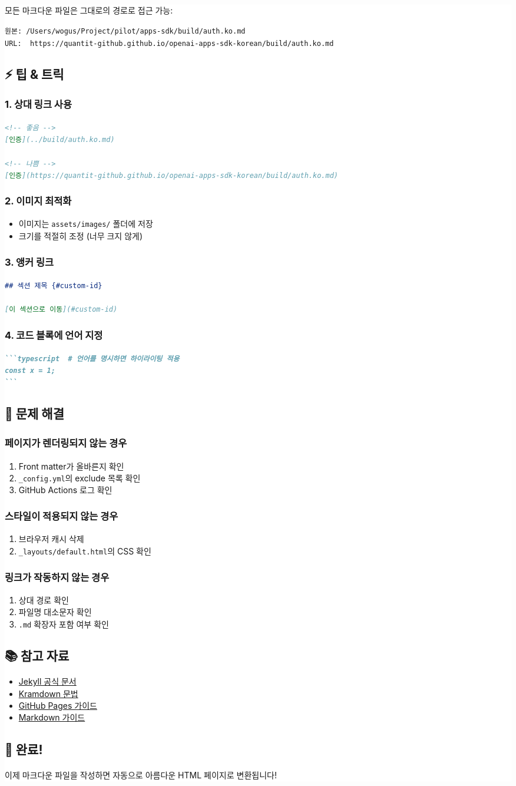 모든 마크다운 파일은 그대로의 경로로 접근 가능:

```
원본: /Users/wogus/Project/pilot/apps-sdk/build/auth.ko.md
URL:  https://quantit-github.github.io/openai-apps-sdk-korean/build/auth.ko.md
```

## ⚡ 팁 & 트릭

### 1. 상대 링크 사용
```markdown
<!-- 좋음 -->
[인증](../build/auth.ko.md)

<!-- 나쁨 -->
[인증](https://quantit-github.github.io/openai-apps-sdk-korean/build/auth.ko.md)
```

### 2. 이미지 최적화
- 이미지는 `assets/images/` 폴더에 저장
- 크기를 적절히 조정 (너무 크지 않게)

### 3. 앵커 링크
```markdown
## 섹션 제목 {#custom-id}

[이 섹션으로 이동](#custom-id)
```

### 4. 코드 블록에 언어 지정
````markdown
```typescript  # 언어를 명시하면 하이라이팅 적용
const x = 1;
```
````

## 🐛 문제 해결

### 페이지가 렌더링되지 않는 경우
1. Front matter가 올바른지 확인
2. `_config.yml`의 exclude 목록 확인
3. GitHub Actions 로그 확인

### 스타일이 적용되지 않는 경우
1. 브라우저 캐시 삭제
2. `_layouts/default.html`의 CSS 확인

### 링크가 작동하지 않는 경우
1. 상대 경로 확인
2. 파일명 대소문자 확인
3. `.md` 확장자 포함 여부 확인

## 📚 참고 자료

- [Jekyll 공식 문서](https://jekyllrb.com/docs/)
- [Kramdown 문법](https://kramdown.gettalong.org/syntax.html)
- [GitHub Pages 가이드](https://docs.github.com/en/pages)
- [Markdown 가이드](https://www.markdownguide.org/)

## 🎉 완료!

이제 마크다운 파일을 작성하면 자동으로 아름다운 HTML 페이지로 변환됩니다!

